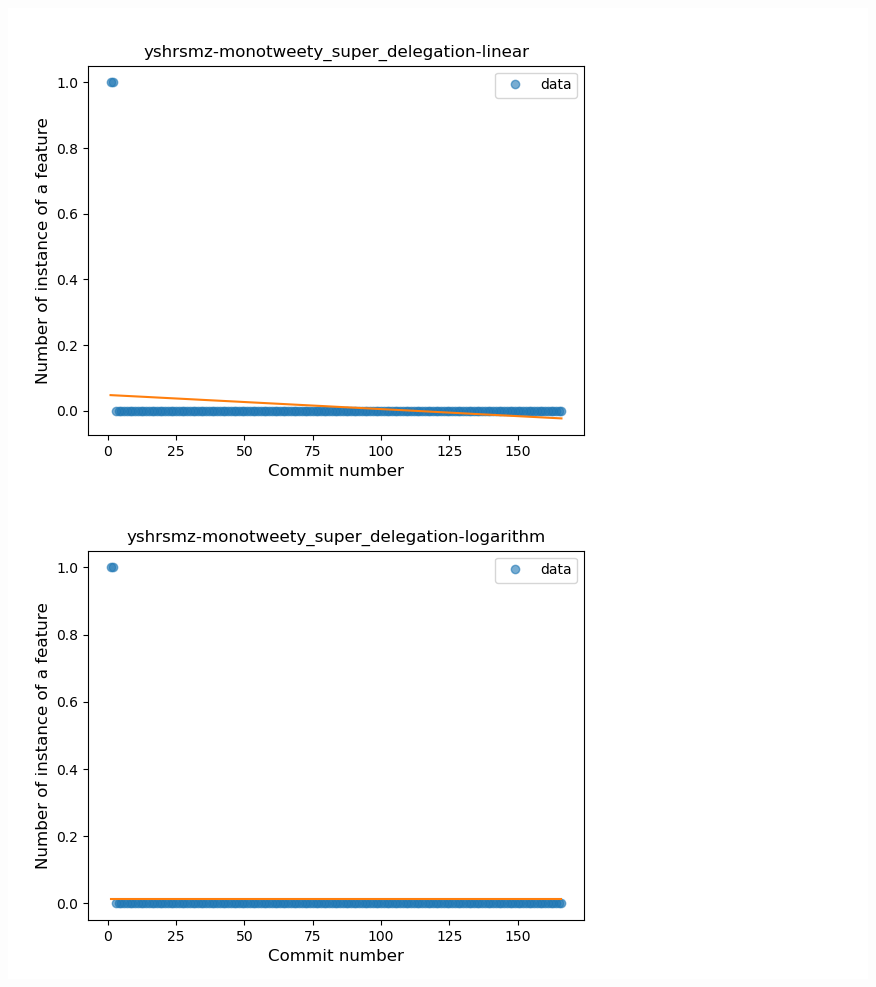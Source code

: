 ![yshrsmz-monotweety T2](../plots/yshrsmz-monotweety_super_delegation_T2.png)
![yshrsmz-monotweety T6](../plots/yshrsmz-monotweety_super_delegation_T6.png)
